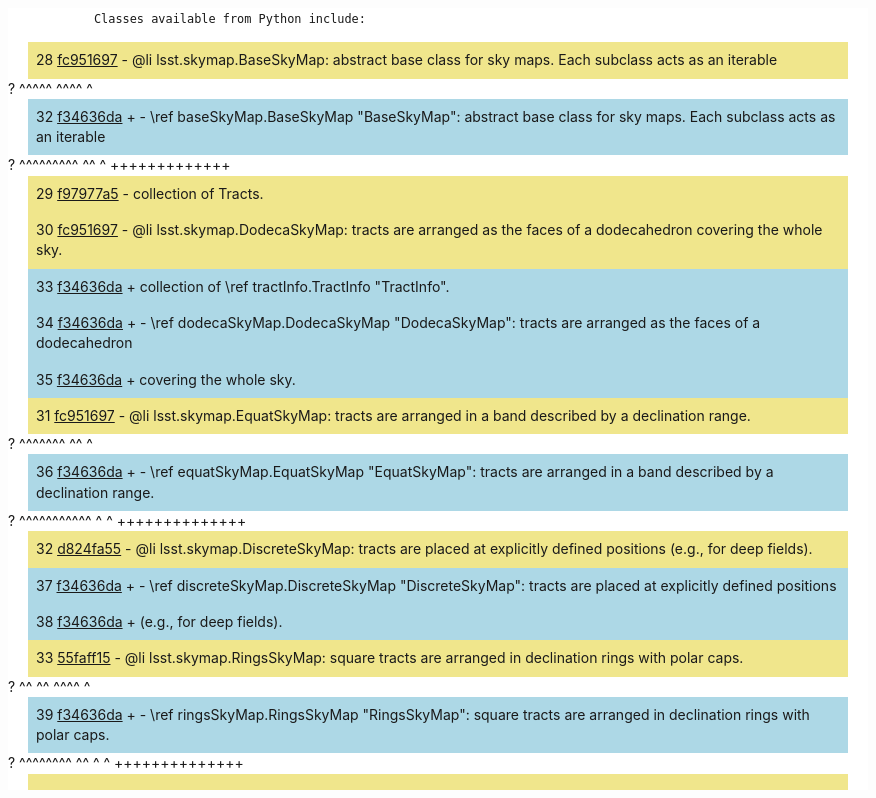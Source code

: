                 Classes available from Python include:
                
<div style="background-color:Khaki; margin-left: 20px; margin-right: 20px; padding-bottom: 8px; padding-left: 8px; padding-right: 8px; padding-top: 8px;">
28   <a href="#fc951697">fc951697</a> - @li lsst.skymap.BaseSkyMap: abstract base class for sky maps. Each subclass acts as an iterable</div>
              ? ^^^^^ ^^^^  ^
<div style="background-color:LightBlue; margin-left: 20px; margin-right: 20px; padding-bottom: 8px; padding-left: 8px; padding-right: 8px; padding-top: 8px;">
32   <a href="#f34636da">f34636da</a> + - \ref baseSkyMap.BaseSkyMap "BaseSkyMap": abstract base class for sky maps. Each subclass acts as an iterable</div>
              ? ^^^^^^^^^ ^^  ^             +++++++++++++
<div style="background-color:Khaki; margin-left: 20px; margin-right: 20px; padding-bottom: 8px; padding-left: 8px; padding-right: 8px; padding-top: 8px;">
29   <a href="#f97977a5">f97977a5</a> - collection of Tracts.</div>
<div style="background-color:Khaki; margin-left: 20px; margin-right: 20px; padding-bottom: 8px; padding-left: 8px; padding-right: 8px; padding-top: 8px;">
30   <a href="#fc951697">fc951697</a> - @li lsst.skymap.DodecaSkyMap: tracts are arranged as the faces of a dodecahedron covering the whole sky.</div>
<div style="background-color:LightBlue; margin-left: 20px; margin-right: 20px; padding-bottom: 8px; padding-left: 8px; padding-right: 8px; padding-top: 8px;">
33   <a href="#f34636da">f34636da</a> +     collection of \ref tractInfo.TractInfo "TractInfo".</div>
<div style="background-color:LightBlue; margin-left: 20px; margin-right: 20px; padding-bottom: 8px; padding-left: 8px; padding-right: 8px; padding-top: 8px;">
34   <a href="#f34636da">f34636da</a> + - \ref dodecaSkyMap.DodecaSkyMap "DodecaSkyMap": tracts are arranged as the faces of a dodecahedron</div>
<div style="background-color:LightBlue; margin-left: 20px; margin-right: 20px; padding-bottom: 8px; padding-left: 8px; padding-right: 8px; padding-top: 8px;">
35   <a href="#f34636da">f34636da</a> +     covering the whole sky.</div>
<div style="background-color:Khaki; margin-left: 20px; margin-right: 20px; padding-bottom: 8px; padding-left: 8px; padding-right: 8px; padding-top: 8px;">
31   <a href="#fc951697">fc951697</a> - @li lsst.skymap.EquatSkyMap: tracts are arranged in a band described by a declination range.</div>
              ? ^^^^^^^ ^^  ^
<div style="background-color:LightBlue; margin-left: 20px; margin-right: 20px; padding-bottom: 8px; padding-left: 8px; padding-right: 8px; padding-top: 8px;">
36   <a href="#f34636da">f34636da</a> + - \ref equatSkyMap.EquatSkyMap "EquatSkyMap": tracts are arranged in a band described by a declination range.</div>
              ? ^^^^^^^^^^^ ^  ^              ++++++++++++++
<div style="background-color:Khaki; margin-left: 20px; margin-right: 20px; padding-bottom: 8px; padding-left: 8px; padding-right: 8px; padding-top: 8px;">
32   <a href="#d824fa55">d824fa55</a> - @li lsst.skymap.DiscreteSkyMap: tracts are placed at explicitly defined positions (e.g., for deep fields).</div>
<div style="background-color:LightBlue; margin-left: 20px; margin-right: 20px; padding-bottom: 8px; padding-left: 8px; padding-right: 8px; padding-top: 8px;">
37   <a href="#f34636da">f34636da</a> + - \ref discreteSkyMap.DiscreteSkyMap "DiscreteSkyMap": tracts are placed at explicitly defined positions</div>
<div style="background-color:LightBlue; margin-left: 20px; margin-right: 20px; padding-bottom: 8px; padding-left: 8px; padding-right: 8px; padding-top: 8px;">
38   <a href="#f34636da">f34636da</a> +     (e.g., for deep fields).</div>
<div style="background-color:Khaki; margin-left: 20px; margin-right: 20px; padding-bottom: 8px; padding-left: 8px; padding-right: 8px; padding-top: 8px;">
33   <a href="#55faff15">55faff15</a> - @li lsst.skymap.RingsSkyMap: square tracts are arranged in declination rings with polar caps.</div>
              ? ^^ ^^ ^^^^  ^
<div style="background-color:LightBlue; margin-left: 20px; margin-right: 20px; padding-bottom: 8px; padding-left: 8px; padding-right: 8px; padding-top: 8px;">
39   <a href="#f34636da">f34636da</a> + - \ref ringsSkyMap.RingsSkyMap "RingsSkyMap": square tracts are arranged in declination rings with polar caps.</div>
              ? ^^^^^^^^ ^^ ^  ^              ++++++++++++++
<div style="background-color:Khaki; margin-left: 20px; margin-right: 20px; padding-bottom: 8px; padding-left: 8px; padding-right: 8px; padding-top: 8px;">